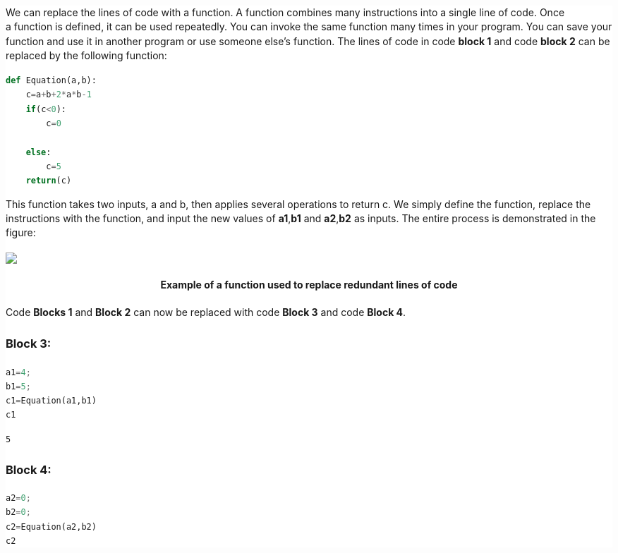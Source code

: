 

We can replace the lines of code with a function. A function combines many instructions into a single line of code. Once a function is defined, it can be used repeatedly. You can invoke the same function many times in your program. You can save your function and use it in another program or use someone else’s function. The lines of code in code **block 1** and code **block 2** can be replaced by the following function:  
 



```python
def Equation(a,b):
    c=a+b+2*a*b-1
    if(c<0):
        c=0
        
    else:
        c=5
    return(c) 

```

 This function takes two inputs, a and b, then applies several operations to return c. 
We simply define the function, replace the instructions with the function, and input the new values of **a1**,**b1** and **a2**,**b2** as inputs. The entire process is demonstrated in the figure: 

<a ><img src = "https://ibm.box.com/shared/static/efn4rii75bgytjdb5c8ek6uezch7yaxq.gif" width = 1100, align = "center"></a>
  <h4 align=center>  
    Example of a function used to replace redundant lines of code 
  </h4> 

Code **Blocks 1** and **Block 2** can now be replaced with code **Block 3** and code **Block 4**.

### Block 3:


```python
a1=4;
b1=5;
c1=Equation(a1,b1)
c1
```




    5



### Block 4:


```python
a2=0;
b2=0;
c2=Equation(a2,b2)
c2
```
